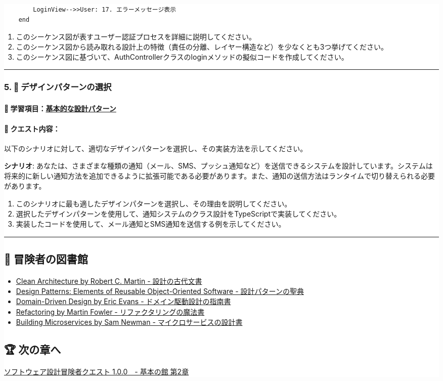 ```mermaid
        LoginView-->>User: 17. エラーメッセージ表示
    end
```

1. このシーケンス図が表すユーザー認証プロセスを詳細に説明してください。
2. このシーケンス図から読み取れる設計上の特徴（責任の分離、レイヤー構造など）を少なくとも3つ挙げてください。
3. このシーケンス図に基づいて、AuthControllerクラスのloginメソッドの擬似コードを作成してください。

---

### **5. 🧩 デザインパターンの選択**

#### 🎯 学習項目：[基本的な設計パターン](../guide.md#-初級レベル冒険者の第一歩)

#### 📜 クエスト内容：

以下のシナリオに対して、適切なデザインパターンを選択し、その実装方法を示してください。

**シナリオ**:
あなたは、さまざまな種類の通知（メール、SMS、プッシュ通知など）を送信できるシステムを設計しています。システムは将来的に新しい通知方法を追加できるように拡張可能である必要があります。また、通知の送信方法はランタイムで切り替えられる必要があります。

1. このシナリオに最も適したデザインパターンを選択し、その理由を説明してください。
2. 選択したデザインパターンを使用して、通知システムのクラス設計をTypeScriptで実装してください。
3. 実装したコードを使用して、メール通知とSMS通知を送信する例を示してください。

---

## 📖 冒険者の図書館

- [Clean Architecture by Robert C. Martin - 設計の古代文書](https://www.amazon.co.jp/Clean-Architecture-%E9%81%94%E4%BA%BA%E3%81%AB%E5%AD%A6%E3%81%B6%E3%82%BD%E3%83%95%E3%83%88%E3%82%A6%E3%82%A7%E3%82%A2%E3%81%AE%E6%A7%8B%E9%80%A0%E3%81%A8%E8%A8%AD%E8%A8%88-Robert-C-Martin/dp/4048930656)
- [Design Patterns: Elements of Reusable Object-Oriented Software - 設計パターンの聖典](https://www.amazon.co.jp/Design-Patterns-Elements-Reusable-Object-Oriented/dp/0201633612)
- [Domain-Driven Design by Eric Evans - ドメイン駆動設計の指南書](https://www.amazon.co.jp/Domain-Driven-Design-%E3%82%A8%E3%83%AA%E3%83%83%E3%82%AF%E3%83%BB%E3%82%A8%E3%83%B4%E3%82%A1%E3%83%B3%E3%82%B9/dp/4798121967)
- [Refactoring by Martin Fowler - リファクタリングの魔法書](https://www.amazon.co.jp/Refactoring-%E7%AC%AC2%E7%89%88-%E6%97%A2%E5%AD%98%E3%81%AE%E3%82%B3%E3%83%BC%E3%83%89%E3%82%92%E5%AE%89%E5%85%A8%E3%81%AB%E6%94%B9%E5%96%84%E3%81%99%E3%82%8B-OBJECT-TECHNOLOGY/dp/4274224546)
- [Building Microservices by Sam Newman - マイクロサービスの設計書](https://www.amazon.co.jp/Building-Microservices-Designing-Fine-Grained-Systems/dp/1492034029)

## 🏆 次の章へ

[ソフトウェア設計冒険者クエスト 1.0.0　- 基本の館 第2章](./e-2.md)